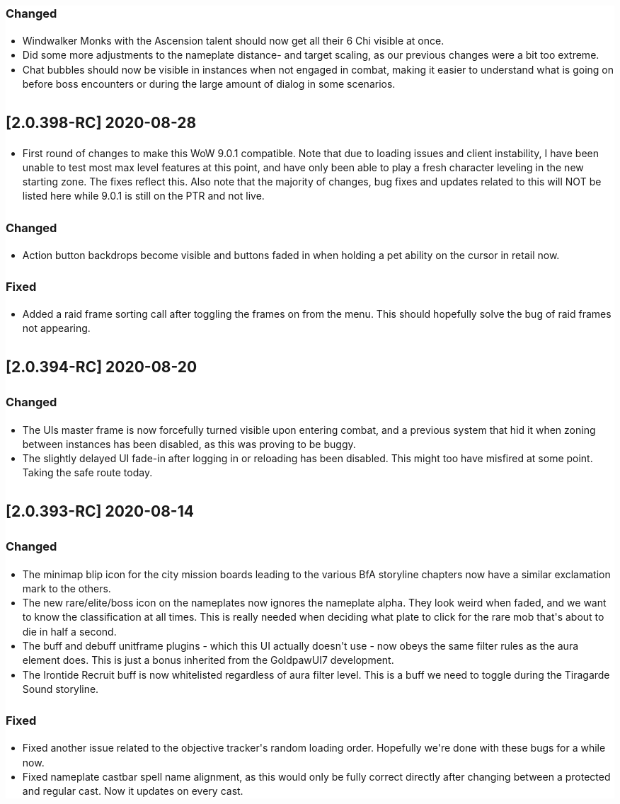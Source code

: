 ### Changed
- Windwalker Monks with the Ascension talent should now get all their 6 Chi visible at once.
- Did some more adjustments to the nameplate distance- and target scaling, as our previous changes were a bit too extreme.
- Chat bubbles should now be visible in instances when not engaged in combat, making it easier to understand what is going on before boss encounters or during the large amount of dialog in some scenarios.

## [2.0.398-RC] 2020-08-28
- First round of changes to make this WoW 9.0.1 compatible. Note that due to loading issues and client instability, I have been unable to test most max level features at this point, and have only been able to play a fresh character leveling in the new starting zone. The fixes reflect this. Also note that the majority of changes, bug fixes and updates related to this will NOT be listed here while 9.0.1 is still on the PTR and not live. 

### Changed
- Action button backdrops become visible and buttons faded in when holding a pet ability on the cursor in retail now.

### Fixed
- Added a raid frame sorting call after toggling the frames on from the menu. This should hopefully solve the bug of raid frames not appearing.

## [2.0.394-RC] 2020-08-20
### Changed
- The UIs master frame is now forcefully turned visible upon entering combat, and a previous system that hid it when zoning between instances has been disabled, as this was proving to be buggy.
- The slightly delayed UI fade-in after logging in or reloading has been disabled. This might too have misfired at some point. Taking the safe route today.

## [2.0.393-RC] 2020-08-14
### Changed
- The minimap blip icon for the city mission boards leading to the various BfA storyline chapters now have a similar exclamation mark to the others. 
- The new rare/elite/boss icon on the nameplates now ignores the nameplate alpha. They look weird when faded, and we want to know the classification at all times. This is really needed when deciding what plate to click for the rare mob that's about to die in half a second. 
- The buff and debuff unitframe plugins - which this UI actually doesn't use - now obeys the same filter rules as the aura element does. This is just a bonus inherited from the GoldpawUI7 development. 
- The Irontide Recruit buff is now whitelisted regardless of aura filter level. This is a buff we need to toggle during the Tiragarde Sound storyline.

### Fixed
- Fixed another issue related to the objective tracker's random loading order. Hopefully we're done with these bugs for a while now. 
- Fixed nameplate castbar spell name alignment, as this would only be fully correct directly after changing between a protected and regular cast. Now it updates on every cast.
